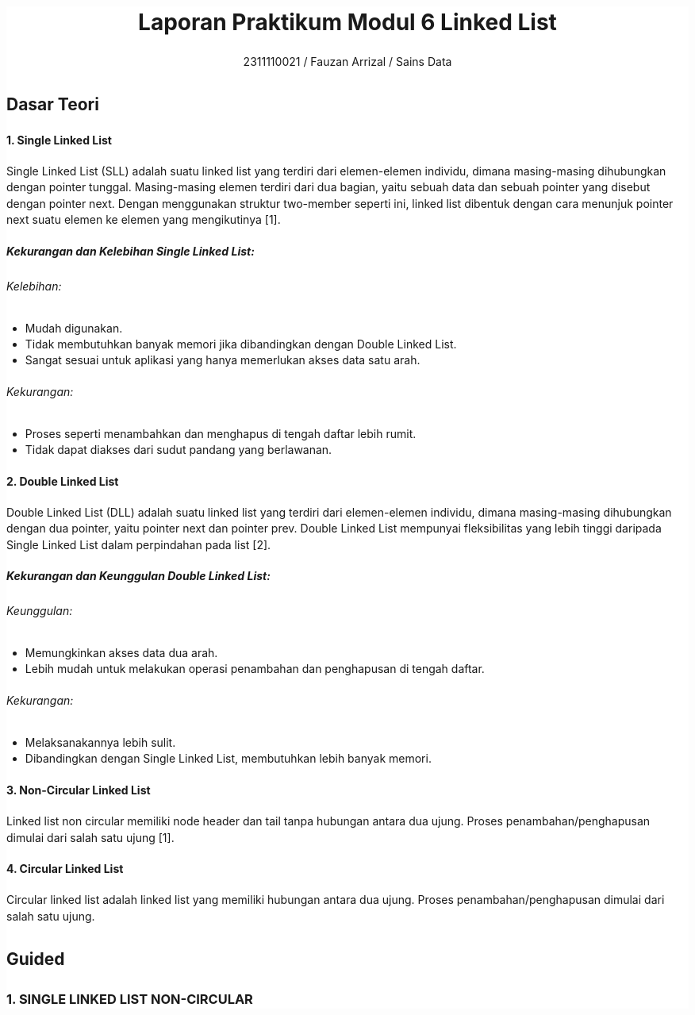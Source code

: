 # <h1 align="center">Laporan Praktikum Modul 6 Linked List</h1>
<p align="center">2311110021 / Fauzan  Arrizal / Sains Data</p>

## Dasar Teori

#### 1. Single Linked List
Single Linked List (SLL) adalah suatu linked list yang terdiri dari elemen-elemen individu, dimana masing-masing dihubungkan dengan pointer tunggal. Masing-masing elemen terdiri dari dua bagian, yaitu sebuah data dan sebuah pointer yang disebut dengan pointer next. Dengan menggunakan struktur two-member seperti ini, linked list dibentuk dengan cara menunjuk pointer next suatu elemen ke elemen yang mengikutinya [1].

##### Kekurangan dan Kelebihan Single Linked List: 
###### Kelebihan: 
- Mudah digunakan.
- Tidak membutuhkan banyak memori jika dibandingkan dengan Double Linked List.
- Sangat sesuai untuk aplikasi yang hanya memerlukan akses data satu arah.
###### Kekurangan:
- Proses seperti menambahkan dan menghapus di tengah daftar lebih rumit. 
- Tidak dapat diakses dari sudut pandang yang berlawanan.

#### 2. Double Linked List
Double Linked List (DLL) adalah suatu linked list yang terdiri dari elemen-elemen individu, dimana masing-masing dihubungkan dengan dua pointer, yaitu pointer next dan pointer prev. Double Linked List mempunyai fleksibilitas yang lebih tinggi daripada Single Linked List dalam perpindahan pada list [2].

##### Kekurangan dan Keunggulan Double Linked List: 
###### Keunggulan: 
- Memungkinkan akses data dua arah.
- Lebih mudah untuk melakukan operasi penambahan dan penghapusan di tengah daftar.
###### Kekurangan: 
- Melaksanakannya lebih sulit.
- Dibandingkan dengan Single Linked List, membutuhkan lebih banyak memori.

#### 3. Non-Circular Linked List
Linked list non circular memiliki node header dan tail tanpa hubungan antara dua ujung. Proses penambahan/penghapusan dimulai dari salah satu ujung [1].

#### 4. Circular Linked List
Circular linked list adalah linked list yang memiliki hubungan antara dua ujung. Proses penambahan/penghapusan dimulai dari salah satu ujung.

## Guided 

### 1. SINGLE LINKED LIST NON-CIRCULAR
